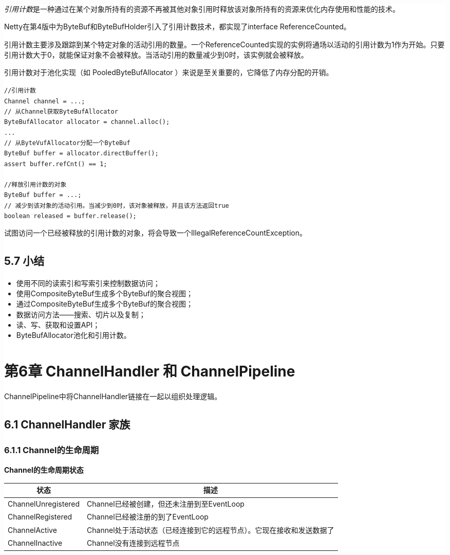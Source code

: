 *引用计数*是一种通过在某个对象所持有的资源不再被其他对象引用时释放该对象所持有的资源来优化内存使用和性能的技术。

Netty在第4版中为ByteBuf和ByteBufHolder引入了引用计数技术，都实现了interface ReferenceCounted。

引用计数主要涉及跟踪到某个特定对象的活动引用的数量。一个ReferenceCounted实现的实例将通场以活动的引用计数为1作为开始。只要引用计数大于0，就能保证对象不会被释放。当活动引用的数量减少到0时，该实例就会被释放。

引用计数对于池化实现（如 PooledByteBufAllocator ）来说是至关重要的，它降低了内存分配的开销。

	//引用计数
	Channel channel = ...;
	// 从Channel获取ByteBufAllocator
	ByteBufAllocator allocator = channel.alloc();
	...
	// 从ByteVufAllocator分配一个ByteBuf
	ByteBuf buffer = allocator.directBuffer();
	assert buffer.refCnt() == 1;

	//释放引用计数的对象
	ByteBuf buffer = ...;
	// 减少到该对象的活动引用。当减少到0时，该对象被释放，并且该方法返回true
	boolean released = buffer.release();

试图访问一个已经被释放的引用计数的对象，将会导致一个IllegalReferenceCountException。

## 5.7 小结 ##

* 使用不同的读索引和写索引来控制数据访问；
* 使用CompositeByteBuf生成多个ByteBuf的聚合视图；
* 通过CompositeByteBuf生成多个ByteBuf的聚合视图；
* 数据访问方法——搜索、切片以及复制；
* 读、写、获取和设置API；
* ByteBufAllocator池化和引用计数。


# 第6章 ChannelHandler 和 ChannelPipeline #

ChannelPipeline中将ChannelHandler链接在一起以组织处理逻辑。

## 6.1 ChannelHandler 家族 ##

### 6.1.1 Channel的生命周期 ###

**Channel的生命周期状态**

|状态|描述|
|--|--|
|ChannelUnregistered|Channel已经被创建，但还未注册到至EventLoop|
|ChannelRegistered|Channel已经被注册的到了EventLoop|
|ChannelActive|Channel处于活动状态（已经连接到它的远程节点）。它现在接收和发送数据了|
|ChannelInactive|Channel没有连接到远程节点|
